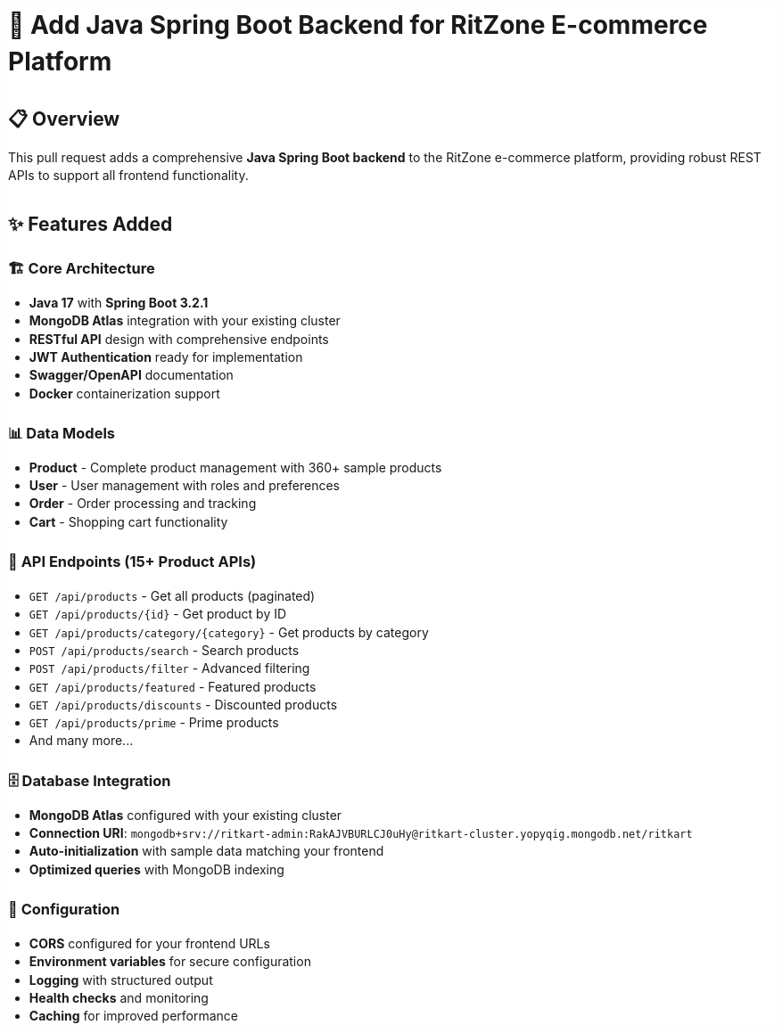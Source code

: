 # 🚀 Add Java Spring Boot Backend for RitZone E-commerce Platform

## 📋 **Overview**
This pull request adds a comprehensive **Java Spring Boot backend** to the RitZone e-commerce platform, providing robust REST APIs to support all frontend functionality.

## ✨ **Features Added**

### 🏗️ **Core Architecture**
- **Java 17** with **Spring Boot 3.2.1**
- **MongoDB Atlas** integration with your existing cluster
- **RESTful API** design with comprehensive endpoints
- **JWT Authentication** ready for implementation
- **Swagger/OpenAPI** documentation
- **Docker** containerization support

### 📊 **Data Models**
- **Product** - Complete product management with 360+ sample products
- **User** - User management with roles and preferences
- **Order** - Order processing and tracking
- **Cart** - Shopping cart functionality

### 🔌 **API Endpoints (15+ Product APIs)**
- `GET /api/products` - Get all products (paginated)
- `GET /api/products/{id}` - Get product by ID
- `GET /api/products/category/{category}` - Get products by category
- `POST /api/products/search` - Search products
- `POST /api/products/filter` - Advanced filtering
- `GET /api/products/featured` - Featured products
- `GET /api/products/discounts` - Discounted products
- `GET /api/products/prime` - Prime products
- And many more...

### 🗄️ **Database Integration**
- **MongoDB Atlas** configured with your existing cluster
- **Connection URI**: `mongodb+srv://ritkart-admin:RakAJVBURLCJ0uHy@ritkart-cluster.yopyqig.mongodb.net/ritkart`
- **Auto-initialization** with sample data matching your frontend
- **Optimized queries** with MongoDB indexing

### 🔧 **Configuration**
- **CORS** configured for your frontend URLs
- **Environment variables** for secure configuration
- **Logging** with structured output
- **Health checks** and monitoring
- **Caching** for improved performance
